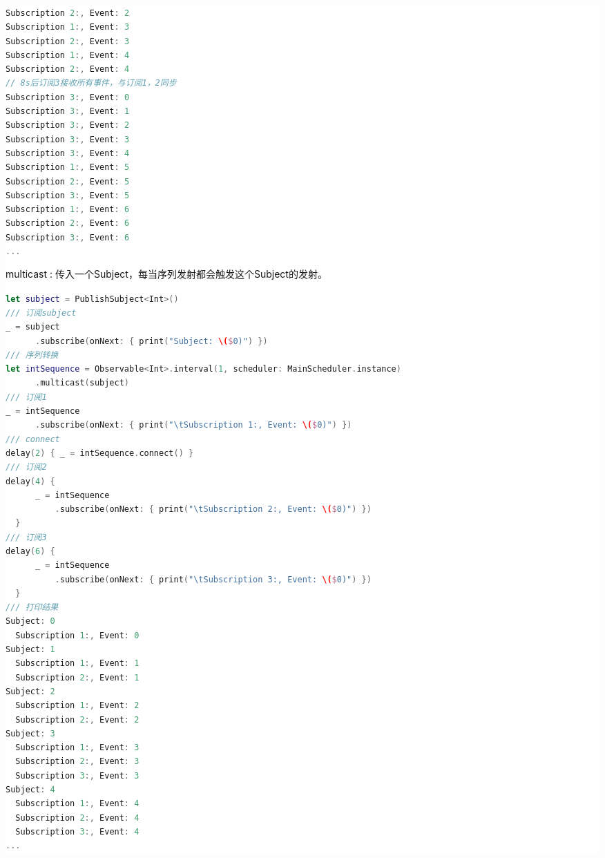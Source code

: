 ```swift
Subscription 2:, Event: 2
Subscription 1:, Event: 3
Subscription 2:, Event: 3
Subscription 1:, Event: 4
Subscription 2:, Event: 4
// 8s后订阅3接收所有事件，与订阅1，2同步
Subscription 3:, Event: 0
Subscription 3:, Event: 1
Subscription 3:, Event: 2
Subscription 3:, Event: 3
Subscription 3:, Event: 4
Subscription 1:, Event: 5
Subscription 2:, Event: 5
Subscription 3:, Event: 5
Subscription 1:, Event: 6
Subscription 2:, Event: 6
Subscription 3:, Event: 6
...
```

multicast : 传入一个Subject，每当序列发射都会触发这个Subject的发射。

```swift
let subject = PublishSubject<Int>()
/// 订阅subject 
_ = subject
      .subscribe(onNext: { print("Subject: \($0)") })
/// 序列转换 
let intSequence = Observable<Int>.interval(1, scheduler: MainScheduler.instance)
      .multicast(subject)
/// 订阅1   
_ = intSequence
      .subscribe(onNext: { print("\tSubscription 1:, Event: \($0)") })
/// connect
delay(2) { _ = intSequence.connect() }
/// 订阅2  
delay(4) {
      _ = intSequence
          .subscribe(onNext: { print("\tSubscription 2:, Event: \($0)") })
  }
/// 订阅3    
delay(6) {
      _ = intSequence
          .subscribe(onNext: { print("\tSubscription 3:, Event: \($0)") })
  }
/// 打印结果
Subject: 0
  Subscription 1:, Event: 0
Subject: 1
  Subscription 1:, Event: 1
  Subscription 2:, Event: 1
Subject: 2
  Subscription 1:, Event: 2
  Subscription 2:, Event: 2
Subject: 3
  Subscription 1:, Event: 3
  Subscription 2:, Event: 3
  Subscription 3:, Event: 3
Subject: 4
  Subscription 1:, Event: 4
  Subscription 2:, Event: 4
  Subscription 3:, Event: 4
...
```

